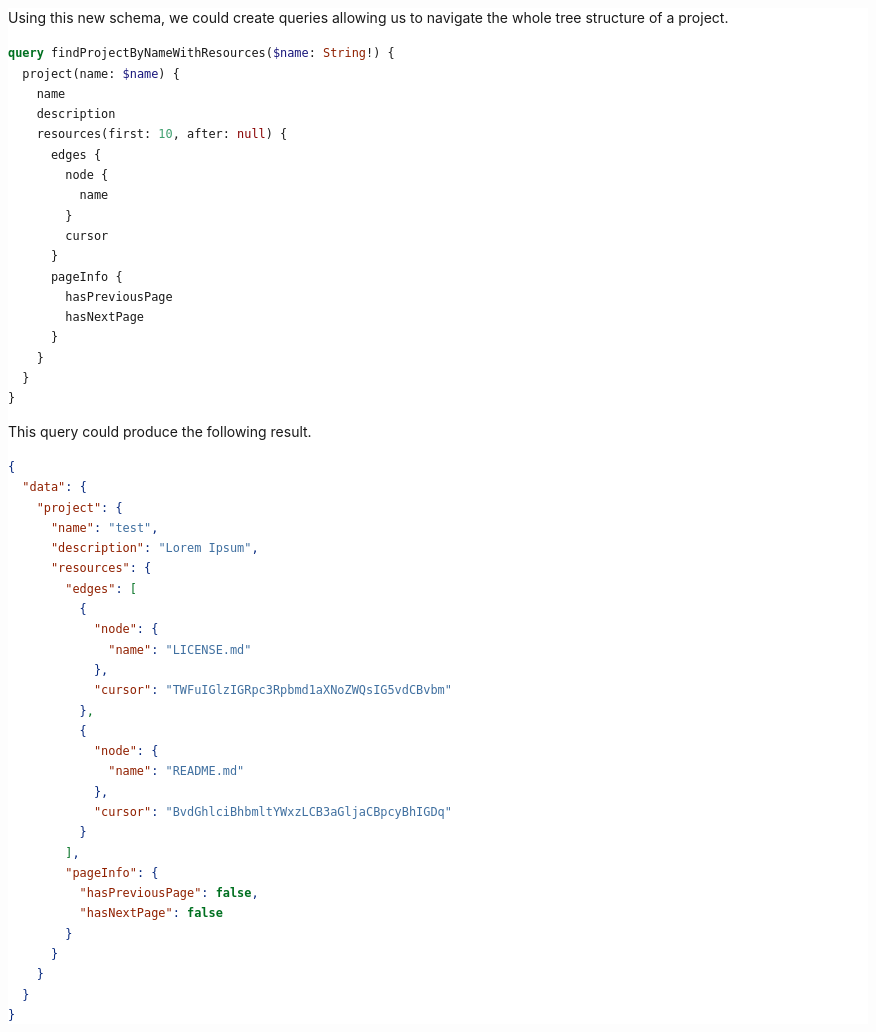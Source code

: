 Using this new schema, we could create queries allowing us to navigate the whole tree structure of a project.


```graphql
query findProjectByNameWithResources($name: String!) {
  project(name: $name) {
    name
    description
    resources(first: 10, after: null) {
      edges {
        node {
          name
        }
        cursor
      }
      pageInfo {
        hasPreviousPage
        hasNextPage
      }
    }
  }
}
```

This query could produce the following result.


```json
{
  "data": {
    "project": {
      "name": "test",
      "description": "Lorem Ipsum",
      "resources": {
        "edges": [
          {
            "node": {
              "name": "LICENSE.md"
            },
            "cursor": "TWFuIGlzIGRpc3Rpbmd1aXNoZWQsIG5vdCBvbm"
          },
          {
            "node": {
              "name": "README.md"
            },
            "cursor": "BvdGhlciBhbmltYWxzLCB3aGljaCBpcyBhIGDq"
          }
        ],
        "pageInfo": {
          "hasPreviousPage": false,
          "hasNextPage": false
        }
      }
    }
  }
}
```
